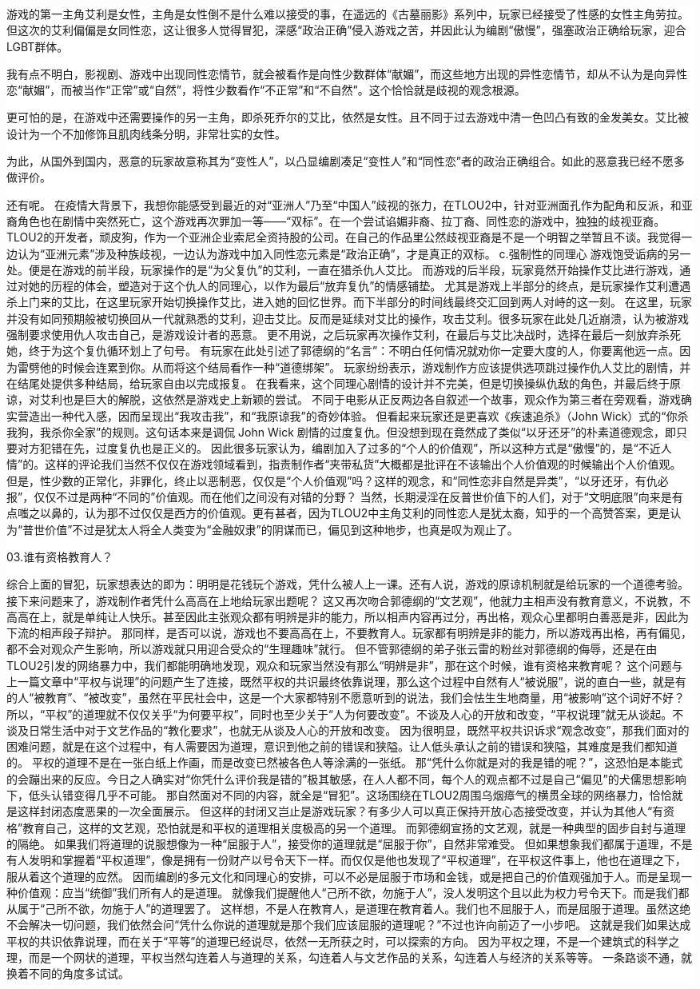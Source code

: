 游戏的第一主角艾利是女性，主角是女性倒不是什么难以接受的事，在遥远的《古墓丽影》系列中，玩家已经接受了性感的女性主角劳拉。
但这次的艾利偏偏是女同性恋，这让很多人觉得冒犯，深感“政治正确”侵入游戏之苦，并因此认为编剧“傲慢”，强塞政治正确给玩家，迎合LGBT群体。

我有点不明白，影视剧、游戏中出现同性恋情节，就会被看作是向性少数群体“献媚”，而这些地方出现的异性恋情节，却从不认为是向异性恋“献媚”，而被当作“正常”或“自然”，将性少数看作“不正常”和“不自然”。这个恰恰就是歧视的观念根源。


更可怕的是，在游戏中还需要操作的另一主角，即杀死乔尔的艾比，依然是女性。且不同于过去游戏中清一色凹凸有致的金发美女。艾比被设计为一个不加修饰且肌肉线条分明，非常壮实的女性。

为此，从国外到国内，恶意的玩家故意称其为“变性人”，以凸显编剧凑足“变性人”和“同性恋”者的政治正确组合。如此的恶意我已经不愿多做评价。

还有呢。
在疫情大背景下，我想你能感受到最近的对“亚洲人”乃至“中国人”歧视的张力，在TLOU2中，针对亚洲面孔作为配角和反派，和亚裔角色也在剧情中突然死亡，这个游戏再次罪加一等——“双标”。在一个尝试谄媚非裔、拉丁裔、同性恋的游戏中，独独的歧视亚裔。
TLOU2的开发者，顽皮狗，作为一个亚洲企业索尼全资持股的公司。在自己的作品里公然歧视亚裔是不是一个明智之举暂且不谈。我觉得一边认为“亚洲元素”涉及种族歧视，一边认为游戏中加入同性恋元素是“政治正确”，才是真正的双标。
c.强制性的同理心
游戏饱受诟病的另一处。便是在游戏的前半段，玩家操作的是“为父复仇”的艾利，一直在猎杀仇人艾比。
而游戏的后半段，玩家竟然开始操作艾比进行游戏，通过对她的历程的体会，塑造对于这个仇人的同理心，以作为最后“放弃复仇”的情感铺垫。
尤其是游戏上半部分的终点，是玩家操作艾利遭遇杀上门来的艾比，在这里玩家开始切换操作艾比，进入她的回忆世界。而下半部分的时间线最终交汇回到两人对峙的这一刻。
在这里，玩家并没有如同预期般被切换回从一代就熟悉的艾利，迎击艾比。反而是延续对艾比的操作，攻击艾利。很多玩家在此处几近崩溃，认为被游戏强制要求使用仇人攻击自己，是游戏设计者的恶意。
更不用说，之后玩家再次操作艾利，在最后与艾比决战时，选择在最后一刻放弃杀死她，终于为这个复仇循环划上了句号。
有玩家在此处引述了郭德纲的“名言”：不明白任何情况就劝你一定要大度的人，你要离他远一点。因为雷劈他的时候会连累到你。从而将这个结局看作一种“道德绑架”。
玩家纷纷表示，游戏制作方应该提供选项跳过操作仇人艾比的剧情，并在结尾处提供多种结局，给玩家自由以完成报复。
在我看来，这个同理心剧情的设计并不完美，但是切换操纵仇敌的角色，并最后终于原谅，对艾利也是巨大的解脱，这依然是游戏史上新颖的尝试。
不同于电影从正反两边各自叙述一个故事，观众作为第三者在旁观看，游戏确实营造出一种代入感，因而呈现出“我攻击我”，和“我原谅我”的奇妙体验。
但看起来玩家还是更喜欢《疾速追杀》（John Wick）式的“你杀我狗，我杀你全家”的规则。这句话本来是调侃 John Wick 剧情的过度复仇。但没想到现在竟然成了类似“以牙还牙”的朴素道德观念，即只要对方犯错在先，过度复仇也是正义的。
因此很多玩家认为，编剧加入了过多的“个人的价值观”，所以这种方式是“傲慢”的，是“不近人情”的。这样的评论我们当然不仅仅在游戏领域看到，指责制作者“夹带私货”大概都是批评在不该输出个人价值观的时候输出个人价值观。
但是，性少数的正常化，非罪化，终止以恶制恶，仅仅是“个人价值观”吗？这样的观念，和“同性恋非自然是异类”，“以牙还牙，有仇必报”，仅仅不过是两种“不同的”价值观。而在他们之间没有对错的分野？
当然，长期浸淫在反普世价值下的人们，对于“文明底限”向来是有点嗤之以鼻的，认为那不过仅仅是西方的价值观。更有甚者，因为TLOU2中主角艾利的同性恋人是犹太裔，知乎的一个高赞答案，更是认为“普世价值”不过是犹太人将全人类变为“金融奴隶”的阴谋而已，偏见到这种地步，也真是叹为观止了。

03.谁有资格教育人？

综合上面的冒犯，玩家想表达的即为：明明是花钱玩个游戏，凭什么被人上一课。还有人说，游戏的原谅机制就是给玩家的一个道德考验。
接下来问题来了，游戏制作者凭什么高高在上地给玩家出题呢？
这又再次吻合郭德纲的“文艺观”，他就力主相声没有教育意义，不说教，不高高在上，就是单纯让人快乐。甚至因此主张观众都有明辨是非的能力，所以相声内容再过分，再出格，观众心里都明白善恶是非，因此为下流的相声段子辩护。
那同样，是否可以说，游戏也不要高高在上，不要教育人。玩家都有明辨是非的能力，所以游戏再出格，再有偏见，都不会对观众产生影响，所以游戏就只用迎合受众的“生理趣味”就行。
但不管郭德纲的弟子张云雷的粉丝对郭德纲的侮辱，还是在由TLOU2引发的网络暴力中，我们都能明确地发现，观众和玩家当然没有那么“明辨是非”，那在这个时候，谁有资格来教育呢？
这个问题与上一篇文章中“平权与说理”的问题产生了连接，既然平权的共识最终依靠说理，那么这个过程中自然有人“被说服”，说的直白一些，就是有的人“被教育”、“被改变”，虽然在平民社会中，这是一个大家都特别不愿意听到的说法，我们会怯生生地商量，用“被影响”这个词好不好？
所以，“平权”的道理就不仅仅关乎“为何要平权”，同时也至少关于“人为何要改变”。不谈及人心的开放和改变，“平权说理”就无从谈起。不谈及日常生活中对于文艺作品的“教化要求”，也就无从谈及人心的开放和改变。
因为很明显，既然平权共识诉求“观念改变”，那我们面对的困难问题，就是在这个过程中，有人需要因为道理，意识到他之前的错误和狭隘。让人低头承认之前的错误和狭隘，其难度是我们都知道的。
平权的道理不是在一张白纸上作画，而是改变已然被各色人等涂满的一张纸。
那“凭什么你就是对的我是错的呢？”，这恐怕是本能式的会蹦出来的反应。今日之人确实对“你凭什么评价我是错的”极其敏感，在人人都不同，每个人的观点都不过是自己“偏见”的犬儒思想影响下，低头认错变得几乎不可能。
那自然面对不同的内容，就全是“冒犯”。这场围绕在TLOU2周围乌烟瘴气的横贯全球的网络暴力，恰恰就是这样封闭态度恶果的一次全面展示。
但这样的封闭又岂止是游戏玩家？有多少人可以真正保持开放心态接受改变，并认为其他人“有资格”教育自己，这样的文艺观，恐怕就是和平权的道理相关度极高的另一个道理。
而郭德纲宣扬的文艺观，就是一种典型的固步自封与道理的隔绝。
如果我们将道理的说服想像为一种“屈服于人”，接受你的道理就是“屈服于你”，自然非常难受。
但如果想象我们都属于道理，不是有人发明和掌握着“平权道理”，像是拥有一份财产以号令天下一样。而仅仅是他也发现了“平权道理”，在平权这件事上，他也在道理之下，服从着这个道理的应然。
因而编剧的多元文化和同理心的安排，可以不必是屈服于市场和金钱，或是把自己的价值观强加于人。而是呈现一种价值观：应当“统御”我们所有人的是道理。
就像我们提醒他人“己所不欲，勿施于人”，没人发明这个且以此为权力号令天下。而是我们都从属于“己所不欲，勿施于人”的道理罢了。
这样想，不是人在教育人，是道理在教育着人。我们也不屈服于人，而是屈服于道理。虽然这绝不会解决一切问题，我们依然会问“凭什么你说的道理就是那个我们应该屈服的道理呢？”不过也许向前迈了一小步吧。
这就是我们如果达成平权的共识依靠说理，而在关于“平等”的道理已经说尽，依然一无所获之时，可以探索的方向。
因为平权之理，不是一个建筑式的科学之理，而是一个网状的道理，平权当然勾连着人与道理的关系，勾连着人与文艺作品的关系，勾连着人与经济的关系等等。
一条路谈不通，就换着不同的角度多试试。
